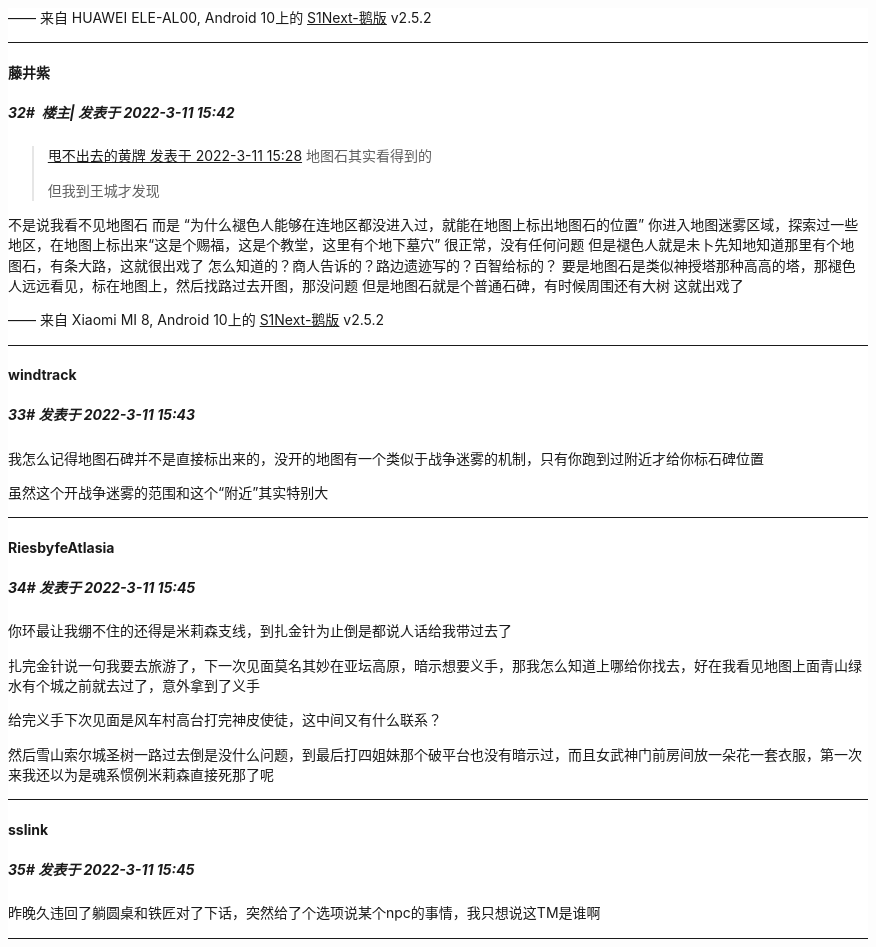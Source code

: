—— 来自 HUAWEI ELE-AL00, Android 10上的 [S1Next-鹅版](https://github.com/ykrank/S1-Next/releases) v2.5.2

*****

####  藤井紫  
##### 32#         楼主| 发表于 2022-3-11 15:42

<blockquote><a href="httphttps://bbs.saraba1st.com/2b/forum.php?mod=redirect&amp;goto=findpost&amp;pid=55005546&amp;ptid=2057260" target="_blank">甩不出去的黄牌 发表于 2022-3-11 15:28</a>
地图石其实看得到的

但我到王城才发现</blockquote>
不是说我看不见地图石
而是
“为什么褪色人能够在连地区都没进入过，就能在地图上标出地图石的位置”
你进入地图迷雾区域，探索过一些地区，在地图上标出来“这是个赐福，这是个教堂，这里有个地下墓穴”
很正常，没有任何问题
但是褪色人就是未卜先知地知道那里有个地图石，有条大路，这就很出戏了
怎么知道的？商人告诉的？路边遗迹写的？百智给标的？
要是地图石是类似神授塔那种高高的塔，那褪色人远远看见，标在地图上，然后找路过去开图，那没问题
但是地图石就是个普通石碑，有时候周围还有大树
这就出戏了

—— 来自 Xiaomi MI 8, Android 10上的 [S1Next-鹅版](https://github.com/ykrank/S1-Next/releases) v2.5.2

*****

####  windtrack  
##### 33#       发表于 2022-3-11 15:43

我怎么记得地图石碑并不是直接标出来的，没开的地图有一个类似于战争迷雾的机制，只有你跑到过附近才给你标石碑位置

虽然这个开战争迷雾的范围和这个“附近”其实特别大

*****

####  RiesbyfeAtlasia  
##### 34#       发表于 2022-3-11 15:45

你环最让我绷不住的还得是米莉森支线，到扎金针为止倒是都说人话给我带过去了

扎完金针说一句我要去旅游了，下一次见面莫名其妙在亚坛高原，暗示想要义手，那我怎么知道上哪给你找去，好在我看见地图上面青山绿水有个城之前就去过了，意外拿到了义手

给完义手下次见面是风车村高台打完神皮使徒，这中间又有什么联系？

然后雪山索尔城圣树一路过去倒是没什么问题，到最后打四姐妹那个破平台也没有暗示过，而且女武神门前房间放一朵花一套衣服，第一次来我还以为是魂系惯例米莉森直接死那了呢

*****

####  sslink  
##### 35#       发表于 2022-3-11 15:45

昨晚久违回了躺圆桌和铁匠对了下话，突然给了个选项说某个npc的事情，我只想说这TM是谁啊

*****

